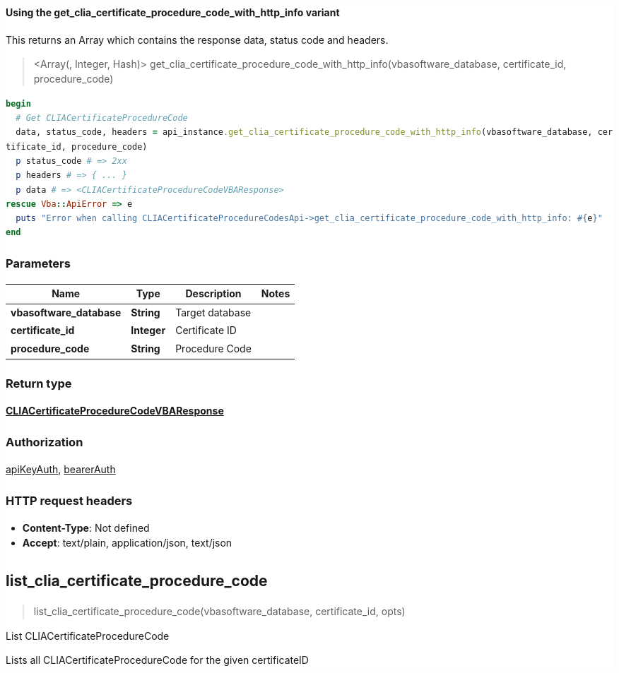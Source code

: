 #### Using the get_clia_certificate_procedure_code_with_http_info variant

This returns an Array which contains the response data, status code and headers.

> <Array(<CLIACertificateProcedureCodeVBAResponse>, Integer, Hash)> get_clia_certificate_procedure_code_with_http_info(vbasoftware_database, certificate_id, procedure_code)

```ruby
begin
  # Get CLIACertificateProcedureCode
  data, status_code, headers = api_instance.get_clia_certificate_procedure_code_with_http_info(vbasoftware_database, certificate_id, procedure_code)
  p status_code # => 2xx
  p headers # => { ... }
  p data # => <CLIACertificateProcedureCodeVBAResponse>
rescue Vba::ApiError => e
  puts "Error when calling CLIACertificateProcedureCodesApi->get_clia_certificate_procedure_code_with_http_info: #{e}"
end
```

### Parameters

| Name | Type | Description | Notes |
| ---- | ---- | ----------- | ----- |
| **vbasoftware_database** | **String** | Target database |  |
| **certificate_id** | **Integer** | Certificate ID |  |
| **procedure_code** | **String** | Procedure Code |  |

### Return type

[**CLIACertificateProcedureCodeVBAResponse**](CLIACertificateProcedureCodeVBAResponse.md)

### Authorization

[apiKeyAuth](../README.md#apiKeyAuth), [bearerAuth](../README.md#bearerAuth)

### HTTP request headers

- **Content-Type**: Not defined
- **Accept**: text/plain, application/json, text/json


## list_clia_certificate_procedure_code

> <CLIACertificateProcedureCodeListVBAResponse> list_clia_certificate_procedure_code(vbasoftware_database, certificate_id, opts)

List CLIACertificateProcedureCode

Lists all CLIACertificateProcedureCode for the given certificateID
